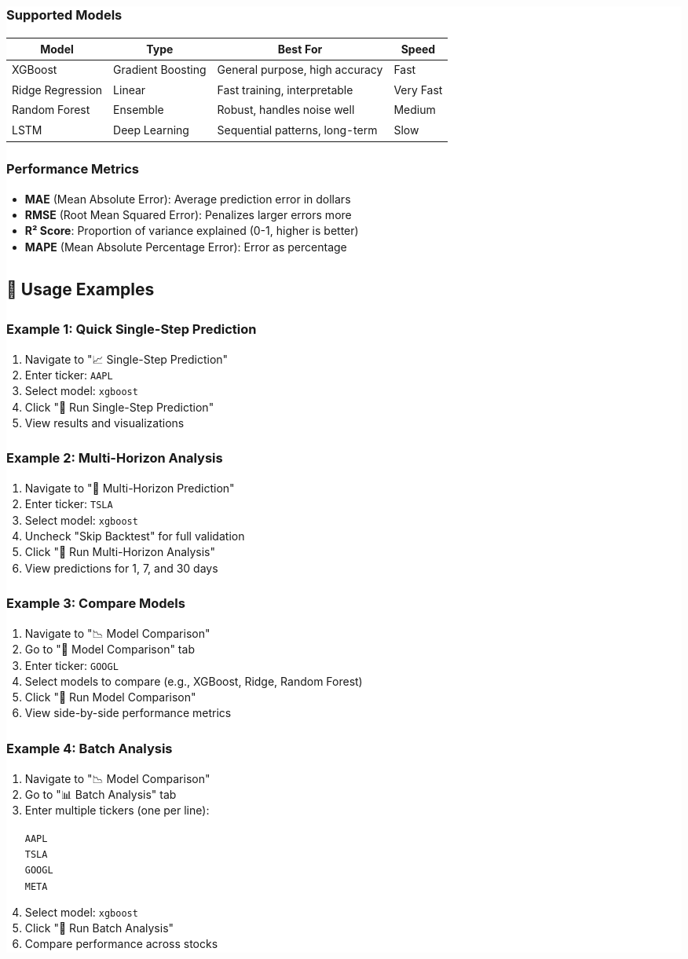 ### Supported Models

| Model | Type | Best For | Speed |
|-------|------|----------|-------|
| XGBoost | Gradient Boosting | General purpose, high accuracy | Fast |
| Ridge Regression | Linear | Fast training, interpretable | Very Fast |
| Random Forest | Ensemble | Robust, handles noise well | Medium |
| LSTM | Deep Learning | Sequential patterns, long-term | Slow |

### Performance Metrics

- **MAE** (Mean Absolute Error): Average prediction error in dollars
- **RMSE** (Root Mean Squared Error): Penalizes larger errors more
- **R² Score**: Proportion of variance explained (0-1, higher is better)
- **MAPE** (Mean Absolute Percentage Error): Error as percentage

## 🎯 Usage Examples

### Example 1: Quick Single-Step Prediction

1. Navigate to "📈 Single-Step Prediction"
2. Enter ticker: `AAPL`
3. Select model: `xgboost`
4. Click "🚀 Run Single-Step Prediction"
5. View results and visualizations

### Example 2: Multi-Horizon Analysis

1. Navigate to "🔮 Multi-Horizon Prediction"
2. Enter ticker: `TSLA`
3. Select model: `xgboost`
4. Uncheck "Skip Backtest" for full validation
5. Click "🚀 Run Multi-Horizon Analysis"
6. View predictions for 1, 7, and 30 days

### Example 3: Compare Models

1. Navigate to "📉 Model Comparison"
2. Go to "🔬 Model Comparison" tab
3. Enter ticker: `GOOGL`
4. Select models to compare (e.g., XGBoost, Ridge, Random Forest)
5. Click "🚀 Run Model Comparison"
6. View side-by-side performance metrics

### Example 4: Batch Analysis

1. Navigate to "📉 Model Comparison"
2. Go to "📊 Batch Analysis" tab
3. Enter multiple tickers (one per line):
   ```
   AAPL
   TSLA
   GOOGL
   META
   ```
4. Select model: `xgboost`
5. Click "🚀 Run Batch Analysis"
6. Compare performance across stocks
